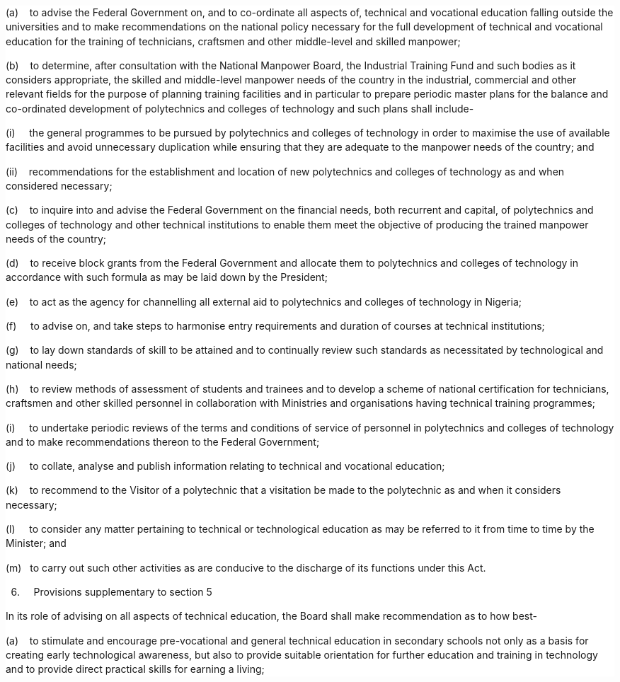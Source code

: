 (a)    to advise the Federal Government on, and to co-ordinate all aspects of, technical and vocational education falling outside the universities and to make recommendations on the national policy necessary for the full development of technical and vocational education for the training of technicians, craftsmen and other middle-level and skilled manpower;

(b)    to determine, after consultation with the National Manpower Board, the Industrial Training Fund and such bodies as it considers appropriate, the skilled and middle-level manpower needs of the country in the industrial, commercial and other relevant fields for the purpose of planning training facilities and in particular to prepare periodic master plans for the balance and co-ordinated development of polytechnics and colleges of technology and such plans shall include-

(i)     the general programmes to be pursued by polytechnics and colleges of technology in order to maximise the use of available facilities and avoid unnecessary duplication while ensuring that they are adequate to the manpower needs of the country; and

(ii)    recommendations for the establishment and location of new polytechnics and colleges of technology as and when considered necessary;

(c)    to inquire into and advise the Federal Government on the financial needs, both recurrent and capital, of polytechnics and colleges of technology and other technical institutions to enable them meet the objective of producing the trained manpower needs of the country;

(d)    to receive block grants from the Federal Government and allocate them to polytechnics and colleges of technology in accordance with such formula as may be laid down by the President;

(e)    to act as the agency for channelling all external aid to polytechnics and colleges of technology in Nigeria;

(f)     to advise on, and take steps to harmonise entry requirements and duration of courses at technical institutions;

(g)    to lay down standards of skill to be attained and to continually review such standards as necessitated by technological and national needs;

(h)    to review methods of assessment of students and trainees and to develop a scheme of national certification for technicians, craftsmen and other skilled personnel in collaboration with Ministries and organisations having technical training programmes;

(i)     to undertake periodic reviews of the terms and conditions of service of personnel in polytechnics and colleges of technology and to make recommendations thereon to the Federal Government;

(j)     to collate, analyse and publish information relating to technical and vocational education;

(k)    to recommend to the Visitor of a polytechnic that a visitation be made to the polytechnic as and when it considers necessary;

(l)     to consider any matter pertaining to technical or technological education as may be referred to it from time to time by the Minister; and

(m)   to carry out such other activities as are conducive to the discharge of its functions under this Act.

6.     Provisions supplementary to section 5

In its role of advising on all aspects of technical education, the Board shall make recommendation as to how best-

(a)    to stimulate and encourage pre-vocational and general technical education in secondary schools not only as a basis for creating early technological awareness, but also to provide suitable orientation for further education and training in technology and to provide direct practical skills for earning a living;
